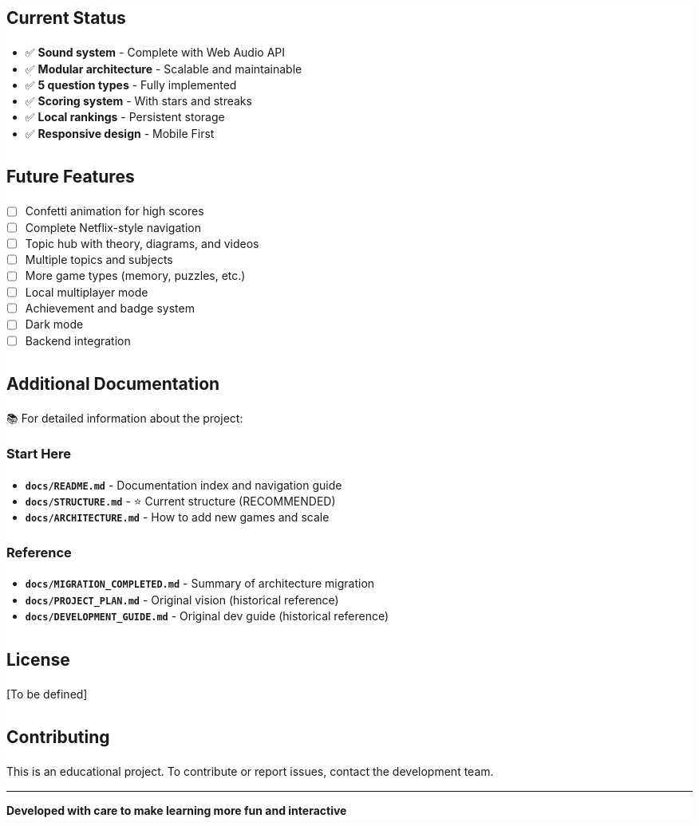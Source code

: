 ## Current Status

- ✅ **Sound system** - Complete with Web Audio API
- ✅ **Modular architecture** - Scalable and maintainable
- ✅ **5 question types** - Fully implemented
- ✅ **Scoring system** - With stars and streaks
- ✅ **Local rankings** - Persistent storage
- ✅ **Responsive design** - Mobile First

## Future Features

- [ ] Confetti animation for high scores
- [ ] Complete Netflix-style navigation
- [ ] Topic hub with theory, diagrams, and videos
- [ ] Multiple topics and subjects
- [ ] More game types (memory, puzzles, etc.)
- [ ] Local multiplayer mode
- [ ] Achievement and badge system
- [ ] Dark mode
- [ ] Backend integration

## Additional Documentation

📚 For detailed information about the project:

### Start Here
- **`docs/README.md`** - Documentation index and navigation guide
- **`docs/STRUCTURE.md`** - ⭐ Current structure (RECOMMENDED)
- **`docs/ARCHITECTURE.md`** - How to add new games and scale

### Reference
- **`docs/MIGRATION_COMPLETED.md`** - Summary of architecture migration
- **`docs/PROJECT_PLAN.md`** - Original vision (historical reference)
- **`docs/DEVELOPMENT_GUIDE.md`** - Original dev guide (historical reference)

## License

[To be defined]

## Contributing

This is an educational project. To contribute or report issues, contact the development team.

---

**Developed with care to make learning more fun and interactive**

